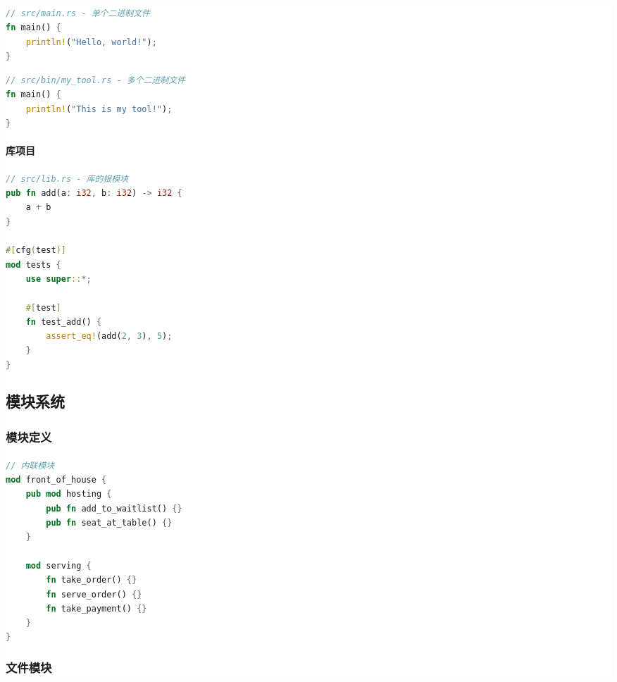 ```rust
// src/main.rs - 单个二进制文件
fn main() {
    println!("Hello, world!");
}
```

```rust
// src/bin/my_tool.rs - 多个二进制文件
fn main() {
    println!("This is my tool!");
}
```

#### 库项目

```rust
// src/lib.rs - 库的根模块
pub fn add(a: i32, b: i32) -> i32 {
    a + b
}

#[cfg(test)]
mod tests {
    use super::*;

    #[test]
    fn test_add() {
        assert_eq!(add(2, 3), 5);
    }
}
```

## 模块系统

### 模块定义

```rust
// 内联模块
mod front_of_house {
    pub mod hosting {
        pub fn add_to_waitlist() {}
        pub fn seat_at_table() {}
    }

    mod serving {
        fn take_order() {}
        fn serve_order() {}
        fn take_payment() {}
    }
}
```

### 文件模块
